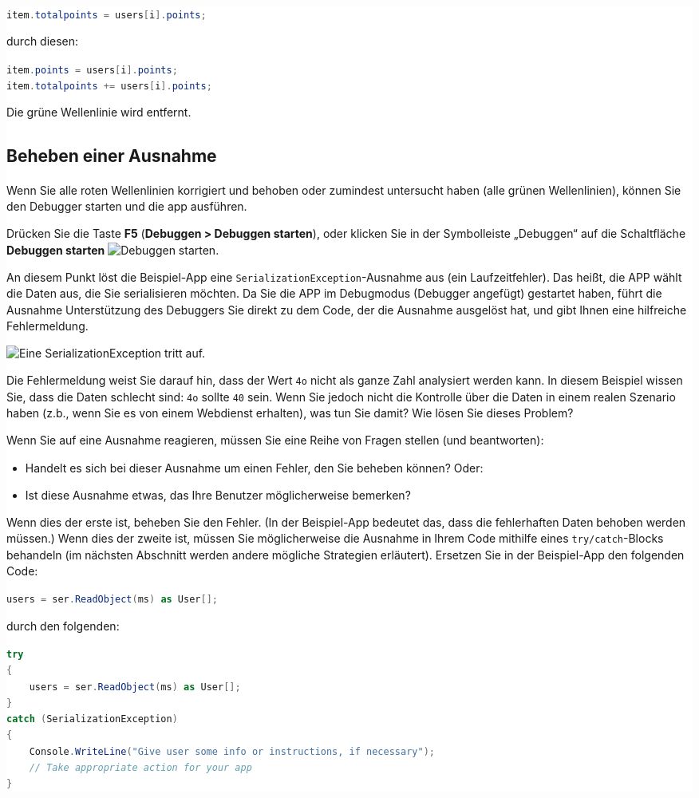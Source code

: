 ```csharp
item.totalpoints = users[i].points;
```

durch diesen:

```csharp
item.points = users[i].points;
item.totalpoints += users[i].points;
```

Die grüne Wellenlinie wird entfernt.

## <a name="fix-an-exception"></a>Beheben einer Ausnahme

Wenn Sie alle roten Wellenlinien korrigiert und behoben oder zumindest untersucht haben (alle grünen Wellenlinien), können Sie den Debugger starten und die app ausführen.

Drücken Sie die Taste **F5** (**Debuggen > Debuggen starten**), oder klicken Sie in der Symbolleiste „Debuggen“ auf die Schaltfläche **Debuggen starten** ![Debuggen starten](../debugger/media/dbg-tour-start-debugging.png "Start Debugging").

An diesem Punkt löst die Beispiel-App eine `SerializationException`-Ausnahme aus (ein Laufzeitfehler). Das heißt, die APP wählt die Daten aus, die Sie serialisieren möchten. Da Sie die APP im Debugmodus (Debugger angefügt) gestartet haben, führt die Ausnahme Unterstützung des Debuggers Sie direkt zu dem Code, der die Ausnahme ausgelöst hat, und gibt Ihnen eine hilfreiche Fehlermeldung.

![Eine SerializationException tritt auf.](../debugger/media/write-better-code-serialization-exception.png)

Die Fehlermeldung weist Sie darauf hin, dass der Wert `4o` nicht als ganze Zahl analysiert werden kann. In diesem Beispiel wissen Sie, dass die Daten schlecht sind: `4o` sollte `40` sein. Wenn Sie jedoch nicht die Kontrolle über die Daten in einem realen Szenario haben (z.b., wenn Sie es von einem Webdienst erhalten), was tun Sie damit? Wie lösen Sie dieses Problem?

Wenn Sie auf eine Ausnahme reagieren, müssen Sie eine Reihe von Fragen stellen (und beantworten):

* Handelt es sich bei dieser Ausnahme um einen Fehler, den Sie beheben können? Oder:

* Ist diese Ausnahme etwas, das Ihre Benutzer möglicherweise bemerken?

Wenn dies der erste ist, beheben Sie den Fehler. (In der Beispiel-App bedeutet das, dass die fehlerhaften Daten behoben werden müssen.) Wenn dies der zweite ist, müssen Sie möglicherweise die Ausnahme in Ihrem Code mithilfe eines `try/catch`-Blocks behandeln (im nächsten Abschnitt werden andere mögliche Strategien erläutert). Ersetzen Sie in der Beispiel-App den folgenden Code:

```csharp
users = ser.ReadObject(ms) as User[];
```

durch den folgenden:

```csharp
try
{
    users = ser.ReadObject(ms) as User[];
}
catch (SerializationException)
{
    Console.WriteLine("Give user some info or instructions, if necessary");
    // Take appropriate action for your app
}
```

